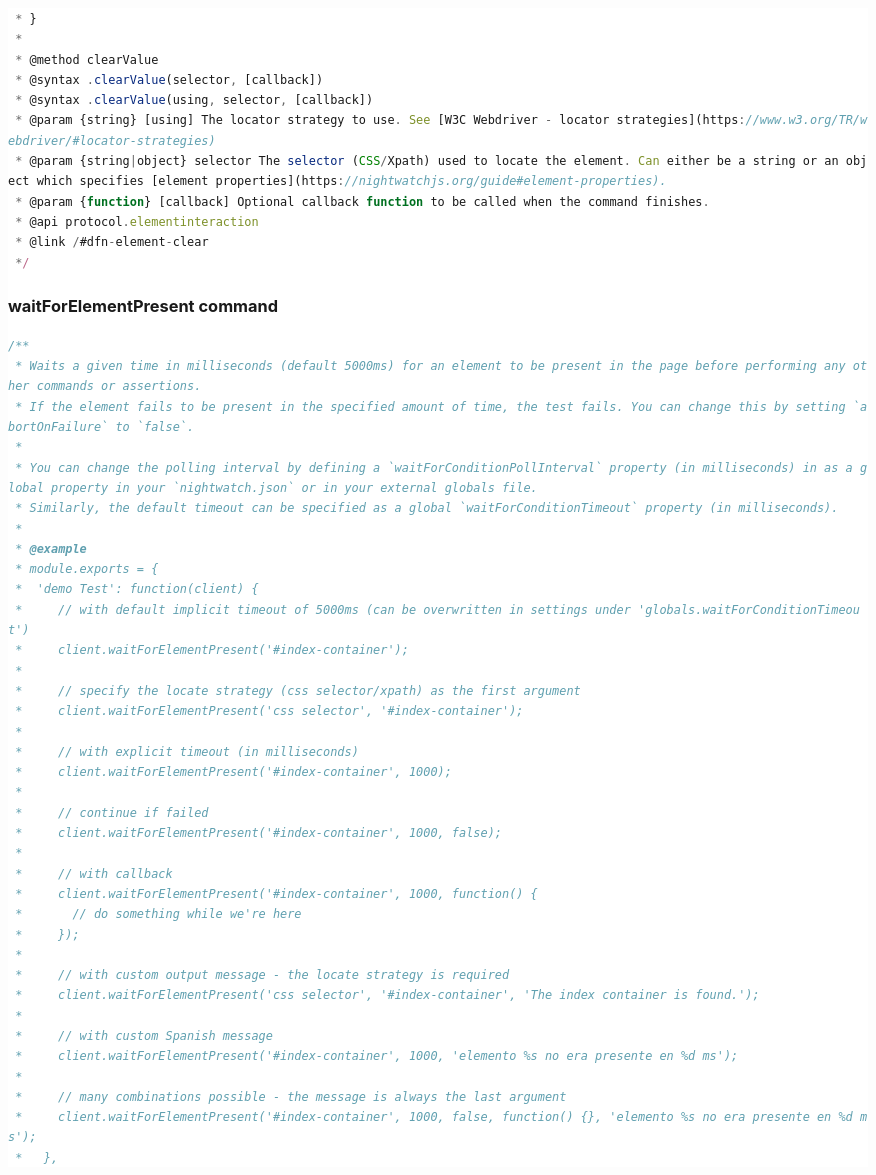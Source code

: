 ```javascript
 * }
 *
 * @method clearValue
 * @syntax .clearValue(selector, [callback])
 * @syntax .clearValue(using, selector, [callback])
 * @param {string} [using] The locator strategy to use. See [W3C Webdriver - locator strategies](https://www.w3.org/TR/webdriver/#locator-strategies)
 * @param {string|object} selector The selector (CSS/Xpath) used to locate the element. Can either be a string or an object which specifies [element properties](https://nightwatchjs.org/guide#element-properties).
 * @param {function} [callback] Optional callback function to be called when the command finishes.
 * @api protocol.elementinteraction
 * @link /#dfn-element-clear
 */
```

### waitForElementPresent command

```javascript
/**
 * Waits a given time in milliseconds (default 5000ms) for an element to be present in the page before performing any other commands or assertions.
 * If the element fails to be present in the specified amount of time, the test fails. You can change this by setting `abortOnFailure` to `false`.
 *
 * You can change the polling interval by defining a `waitForConditionPollInterval` property (in milliseconds) in as a global property in your `nightwatch.json` or in your external globals file.
 * Similarly, the default timeout can be specified as a global `waitForConditionTimeout` property (in milliseconds).
 *
 * @example
 * module.exports = {
 *  'demo Test': function(client) {
 *     // with default implicit timeout of 5000ms (can be overwritten in settings under 'globals.waitForConditionTimeout')
 *     client.waitForElementPresent('#index-container');
 *
 *     // specify the locate strategy (css selector/xpath) as the first argument
 *     client.waitForElementPresent('css selector', '#index-container');
 *
 *     // with explicit timeout (in milliseconds)
 *     client.waitForElementPresent('#index-container', 1000);
 *
 *     // continue if failed
 *     client.waitForElementPresent('#index-container', 1000, false);
 *
 *     // with callback
 *     client.waitForElementPresent('#index-container', 1000, function() {
 *       // do something while we're here
 *     });
 *
 *     // with custom output message - the locate strategy is required
 *     client.waitForElementPresent('css selector', '#index-container', 'The index container is found.');
 *
 *     // with custom Spanish message
 *     client.waitForElementPresent('#index-container', 1000, 'elemento %s no era presente en %d ms');
 *
 *     // many combinations possible - the message is always the last argument
 *     client.waitForElementPresent('#index-container', 1000, false, function() {}, 'elemento %s no era presente en %d ms');
 *   },
```